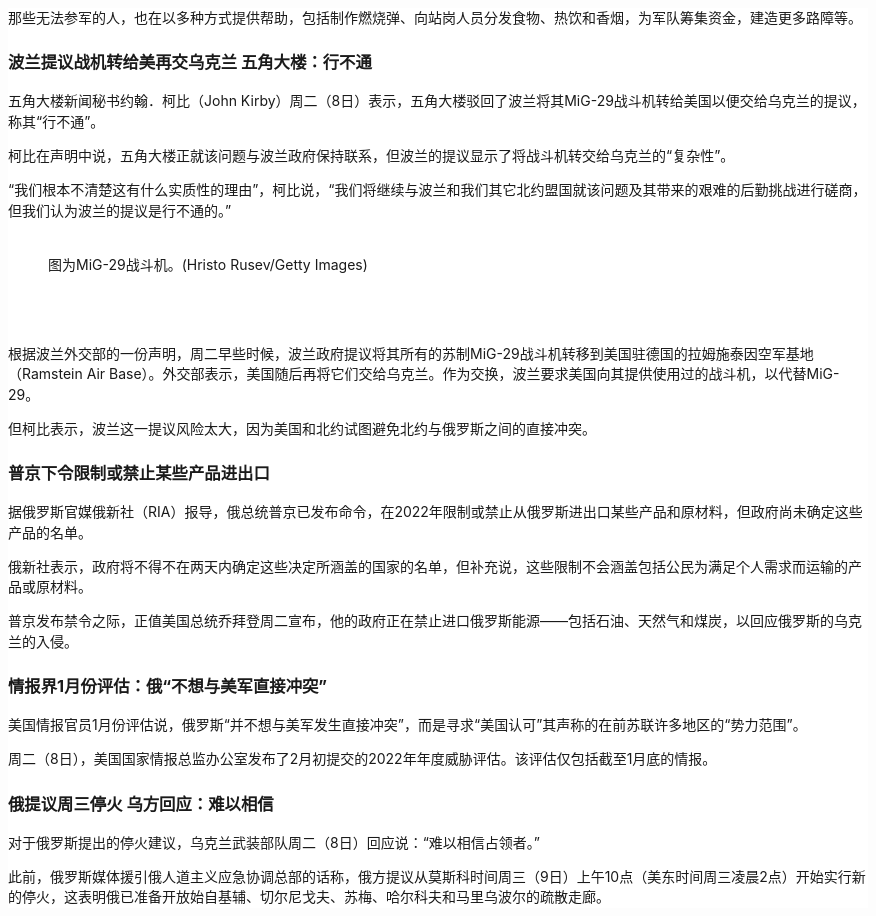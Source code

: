  那些无法参军的人，也在以多种方式提供帮助，包括制作燃烧弹、向站岗人员分发食物、热饮和香烟，为军队筹集资金，建造更多路障等。
</p>
<h3>
 波兰提议战机转给美再交乌克兰 五角大楼：行不通
</h3>
<p>
 五角大楼新闻秘书约翰．柯比（John Kirby）周二（8日）表示，五角大楼驳回了波兰将其MiG-29战斗机转给美国以便交给乌克兰的提议，称其“行不通”。
</p>
<p>
 柯比在声明中说，五角大楼正就该问题与波兰政府保持联系，但波兰的提议显示了将战斗机转交给乌克兰的“复杂性”。
</p>
<p>
 “我们根本不清楚这有什么实质性的理由”，柯比说，“我们将继续与波兰和我们其它北约盟国就该问题及其带来的艰难的后勤挑战进行磋商，但我们认为波兰的提议是行不通的。”
</p>
<figure aria-describedby="caption-attachment-13626709" class="wp-caption aligncenter" id="attachment_13626709" style="width: 600px">
 <ok href="https://i.epochtimes.com/assets/uploads/2022/03/id13626709-GettyImages-1371104164.jpg" target="_blank">
  <img alt="" class="size-full wp-image-13626709" src="https://i.epochtimes.com/assets/uploads/2022/03/id13626709-GettyImages-1371104164.jpg"/>
 </ok>
 <br/><figcaption class="wp-caption-text" id="caption-attachment-13626709">
  图为MiG-29战斗机。(Hristo Rusev/Getty Images)
 </figcaption><br/>
</figure><br/>
<p>
 根据波兰外交部的一份声明，周二早些时候，波兰政府提议将其所有的苏制MiG-29战斗机转移到美国驻德国的拉姆施泰因空军基地（Ramstein Air Base）。外交部表示，美国随后再将它们交给乌克兰。作为交换，波兰要求美国向其提供使用过的战斗机，以代替MiG-29。
</p>
<p>
 但柯比表示，波兰这一提议风险太大，因为美国和北约试图避免北约与俄罗斯之间的直接冲突。
</p>
<h3>
 普京下令限制或禁止某些产品进出口
</h3>
<p>
 据俄罗斯官媒俄新社（RIA）报导，俄总统普京已发布命令，在2022年限制或禁止从俄罗斯进出口某些产品和原材料，但政府尚未确定这些产品的名单。
</p>
<p>
 俄新社表示，政府将不得不在两天内确定这些决定所涵盖的国家的名单，但补充说，这些限制不会涵盖包括公民为满足个人需求而运输的产品或原材料。
</p>
<p>
 普京发布禁令之际，正值美国总统乔拜登周二宣布，他的政府正在禁止进口俄罗斯能源——包括石油、天然气和煤炭，以回应俄罗斯的乌克兰的入侵。
</p>
<h3>
 情报界1月份评估：俄“不想与美军直接冲突”
</h3>
<p>
 美国情报官员1月份评估说，俄罗斯“并不想与美军发生直接冲突”，而是寻求“美国认可”其声称的在前苏联许多地区的“势力范围”。
</p>
<p>
 周二（8日），美国国家情报总监办公室发布了2月初提交的2022年年度威胁评估。该评估仅包括截至1月底的情报。
</p>
<h3>
 俄提议周三停火 乌方回应：难以相信
</h3>
<p>
 对于俄罗斯提出的停火建议，乌克兰武装部队周二（8日）回应说：“难以相信占领者。”
</p>
<p>
 此前，俄罗斯媒体援引俄人道主义应急协调总部的话称，俄方提议从莫斯科时间周三（9日）上午10点（美东时间周三凌晨2点）开始实行新的停火，这表明俄已准备开放始自基辅、切尔尼戈夫、苏梅、哈尔科夫和马里乌波尔的疏散走廊。
</p>
<h3>